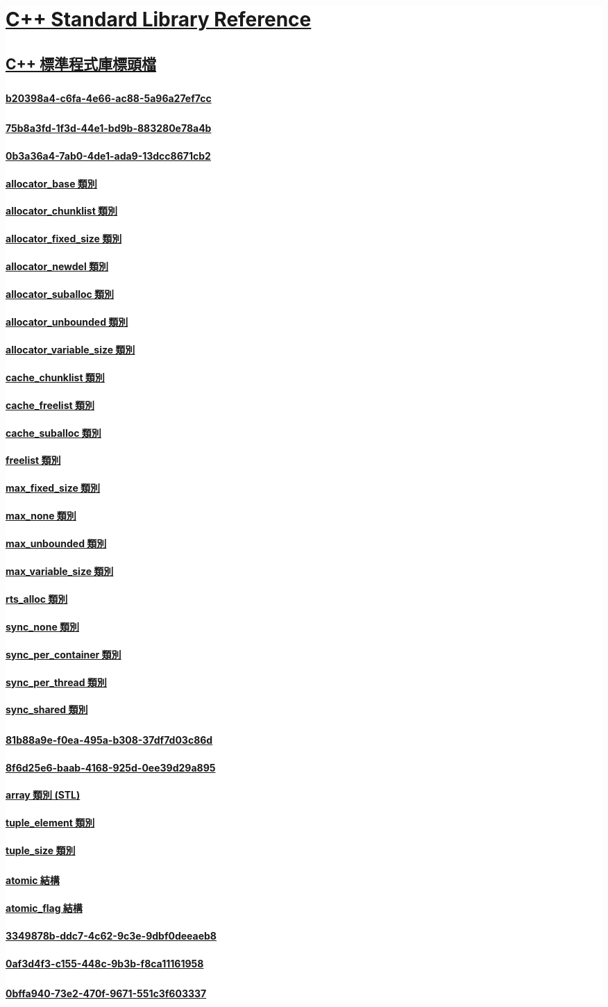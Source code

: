# [C++ Standard Library Reference](cpp-standard-library-reference.md)
## [C++ 標準程式庫標頭檔](cpp-standard-library-header-files.md)
### [<algorithm>](algorithm.md)
#### [b20398a4-c6fa-4e66-ac88-5a96a27ef7cc](TocOutOfQuery)
### [<allocators>](allocators-header.md)
#### [75b8a3fd-1f3d-44e1-bd9b-883280e78a4b](TocOutOfQuery)
#### [0b3a36a4-7ab0-4de1-ada9-13dcc8671cb2](TocOutOfQuery)
#### [allocator_base 類別](allocator-base-class.md)
#### [allocator_chunklist 類別](allocator-chunklist-class.md)
#### [allocator_fixed_size 類別](allocator-fixed-size-class.md)
#### [allocator_newdel 類別](allocator-newdel-class.md)
#### [allocator_suballoc 類別](allocator-suballoc-class.md)
#### [allocator_unbounded 類別](allocator-unbounded-class.md)
#### [allocator_variable_size 類別](allocator-variable-size-class.md)
#### [cache_chunklist 類別](cache-chunklist-class.md)
#### [cache_freelist 類別](cache-freelist-class.md)
#### [cache_suballoc 類別](cache-suballoc-class.md)
#### [freelist 類別](freelist-class.md)
#### [max_fixed_size 類別](max-fixed-size-class.md)
#### [max_none 類別](max-none-class.md)
#### [max_unbounded 類別](max-unbounded-class.md)
#### [max_variable_size 類別](max-variable-size-class.md)
#### [rts_alloc 類別](rts-alloc-class.md)
#### [sync_none 類別](sync-none-class.md)
#### [sync_per_container 類別](sync-per-container-class.md)
#### [sync_per_thread 類別](sync-per-thread-class.md)
#### [sync_shared 類別](sync-shared-class.md)
### [<array>](array.md)
#### [81b88a9e-f0ea-495a-b308-37df7d03c86d](TocOutOfQuery)
#### [8f6d25e6-baab-4168-925d-0ee39d29a895](TocOutOfQuery)
#### [array 類別 (STL)](array-class-stl.md)
#### [tuple_element 類別 <array>](tuple-element-class-array.md)
#### [tuple_size 類別 <array>](tuple-size-class-array.md)
### [<atomic>](atomic.md)
#### [atomic 結構](atomic-structure.md)
#### [atomic_flag 結構](atomic-flag-structure.md)
#### [3349878b-ddc7-4c62-9c3e-9dbf0deeaeb8](TocOutOfQuery)
#### [0af3d4f3-c155-448c-9b3b-f8ca11161958](TocOutOfQuery)
### [<bitset>](bitset.md)
#### [0bffa940-73e2-470f-9671-551c3f603337](TocOutOfQuery)